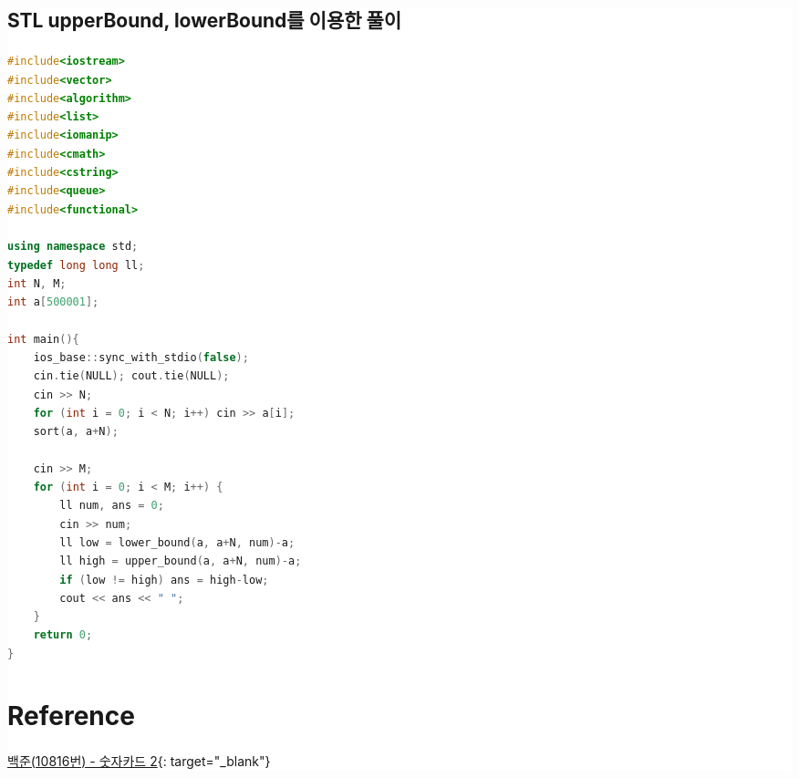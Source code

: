 ## STL upperBound, lowerBound를 이용한 풀이

```c++
#include<iostream>
#include<vector>
#include<algorithm>
#include<list>
#include<iomanip>
#include<cmath>
#include<cstring>
#include<queue>
#include<functional>

using namespace std;
typedef long long ll;
int N, M;
int a[500001];

int main(){
    ios_base::sync_with_stdio(false);
    cin.tie(NULL); cout.tie(NULL);
    cin >> N;
    for (int i = 0; i < N; i++) cin >> a[i];
    sort(a, a+N);

    cin >> M;
    for (int i = 0; i < M; i++) {
        ll num, ans = 0;
        cin >> num;
        ll low = lower_bound(a, a+N, num)-a;
        ll high = upper_bound(a, a+N, num)-a;
        if (low != high) ans = high-low;
        cout << ans << " ";
    }
    return 0;
}

```

# Reference

[백준(10816번) - 숫자카드 2](https://www.acmicpc.net/problem/10816){: target="\_blank"}
